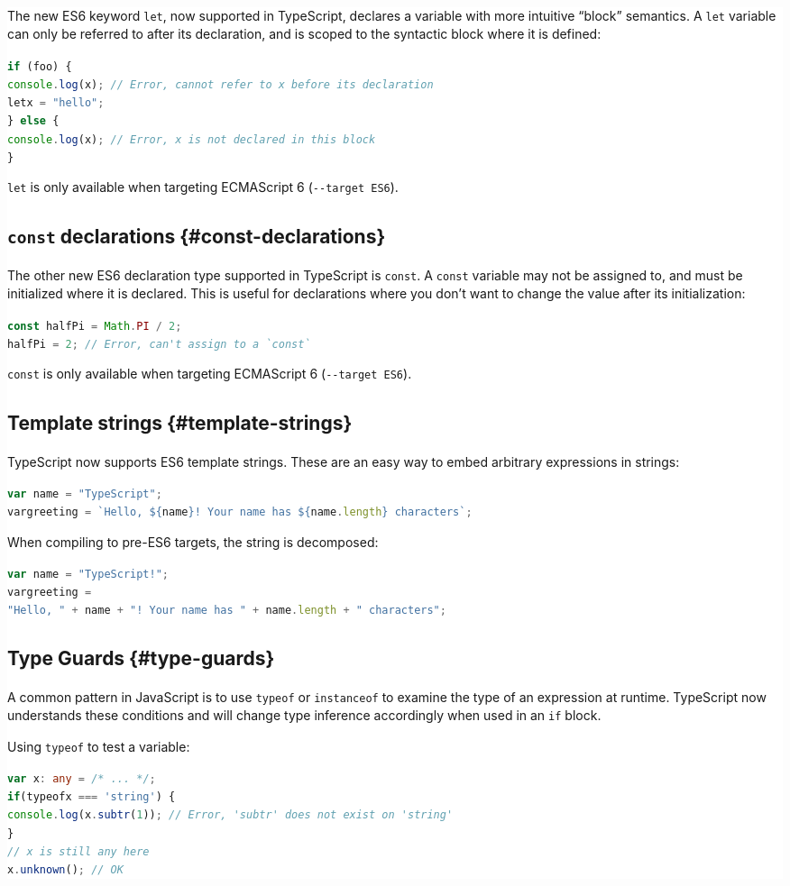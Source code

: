 The new ES6 keyword `let`, now supported in TypeScript, declares a variable with more intuitive “block” semantics. A `let` variable can only be referred to after its declaration, and is scoped to the syntactic block where it is defined:

```ts
if (foo) {
console.log(x); // Error, cannot refer to x before its declaration
letx = "hello";
} else {
console.log(x); // Error, x is not declared in this block
}
```

`let` is only available when targeting ECMAScript 6 (`--target ES6`).

## `const` declarations {#const-declarations}

The other new ES6 declaration type supported in TypeScript is `const`. A `const` variable may not be assigned to, and must be initialized where it is declared. This is useful for declarations where you don’t want to change the value after its initialization:

```ts
const halfPi = Math.PI / 2;
halfPi = 2; // Error, can't assign to a `const`
```

`const` is only available when targeting ECMAScript 6 (`--target ES6`).

## Template strings {#template-strings}

TypeScript now supports ES6 template strings. These are an easy way to embed arbitrary expressions in strings:

```ts
var name = "TypeScript";
vargreeting = `Hello, ${name}! Your name has ${name.length} characters`;
```

When compiling to pre-ES6 targets, the string is decomposed:

```js
var name = "TypeScript!";
vargreeting =
"Hello, " + name + "! Your name has " + name.length + " characters";
```

## Type Guards {#type-guards}

A common pattern in JavaScript is to use `typeof` or `instanceof` to examine the type of an expression at runtime. TypeScript now understands these conditions and will change type inference accordingly when used in an `if` block.

Using `typeof` to test a variable:

```ts
var x: any = /* ... */;
if(typeofx === 'string') {
console.log(x.subtr(1)); // Error, 'subtr' does not exist on 'string'
}
// x is still any here
x.unknown(); // OK
```
